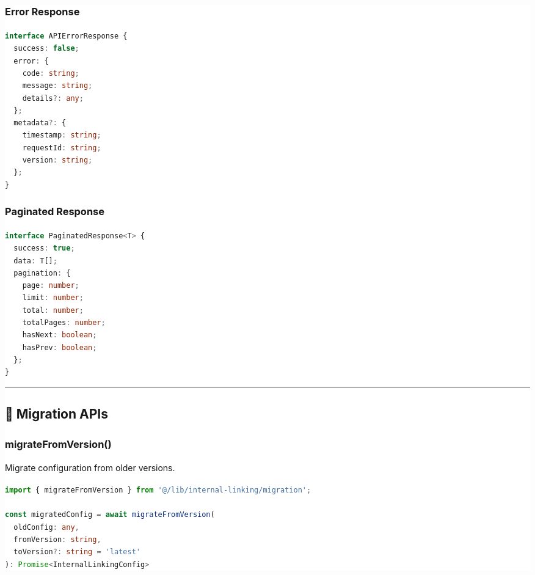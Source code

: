 ### Error Response

```typescript
interface APIErrorResponse {
  success: false;
  error: {
    code: string;
    message: string;
    details?: any;
  };
  metadata?: {
    timestamp: string;
    requestId: string;
    version: string;
  };
}
```

### Paginated Response

```typescript
interface PaginatedResponse<T> {
  success: true;
  data: T[];
  pagination: {
    page: number;
    limit: number;
    total: number;
    totalPages: number;
    hasNext: boolean;
    hasPrev: boolean;
  };
}
```

---

## 🔄 Migration APIs

### migrateFromVersion()

Migrate configuration from older versions.

```typescript
import { migrateFromVersion } from '@/lib/internal-linking/migration';

const migratedConfig = await migrateFromVersion(
  oldConfig: any,
  fromVersion: string,
  toVersion?: string = 'latest'
): Promise<InternalLinkingConfig>
```
